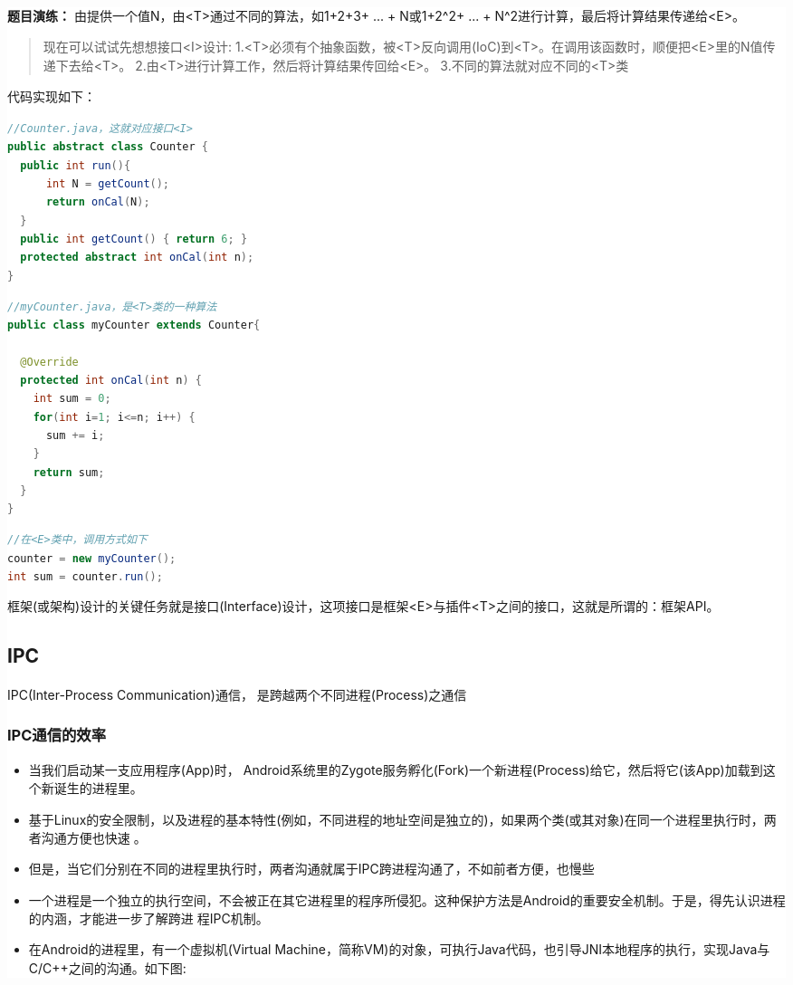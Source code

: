 **题目演练：**
由<E>提供一个值N，由&lt;T&gt;通过不同的算法，如1+2+3+ ... + N或1+2^2+ ... + N^2进行计算，最后将计算结果传递给&lt;E&gt;。

> 现在可以试试先想想接口&lt;I&gt;设计:
1.&lt;T&gt;必须有个抽象函数，被&lt;T&gt;反向调用(IoC)到&lt;T&gt;。在调用该函数时，顺便把&lt;E&gt;里的N值传递下去给&lt;T&gt;。
2.由&lt;T&gt;进行计算工作，然后将计算结果传回给&lt;E&gt;。
3.不同的算法就对应不同的&lt;T&gt;类


代码实现如下：
~~~ Java
//Counter.java，这就对应接口<I>
public abstract class Counter {
  public int run(){
      int N = getCount();
      return onCal(N);
  }
  public int getCount() { return 6; }
  protected abstract int onCal(int n);
}
~~~

~~~ Java
//myCounter.java，是<T>类的一种算法
public class myCounter extends Counter{

  @Override
  protected int onCal(int n) {
    int sum = 0;
    for(int i=1; i<=n; i++) {
      sum += i;
    }
    return sum;
  }
}
~~~

~~~ Java
//在<E>类中，调用方式如下
counter = new myCounter();
int sum = counter.run();
~~~

框架(或架构)设计的关键任务就是接口(Interface)设计，这项接口是框架&lt;E&gt;与插件&lt;T&gt;之间的接口，这就是所谓的：框架API。

## IPC

IPC(Inter-Process Communication)通信， 是跨越两个不同进程(Process)之通信

### IPC通信的效率
- 当我们启动某一支应用程序(App)时， Android系统里的Zygote服务孵化(Fork)一个新进程(Process)给它，然后将它(该App)加载到这个新诞生的进程里。
- 基于Linux的安全限制，以及进程的基本特性(例如，不同进程的地址空间是独立的)，如果两个类(或其对象)在同一个进程里执行时，两者沟通方便也快速 。
- 但是，当它们分别在不同的进程里执行时，两者沟通就属于IPC跨进程沟通了，不如前者方便，也慢些

- 一个进程是一个独立的执行空间，不会被正在其它进程里的程序所侵犯。这种保护方法是Android的重要安全机制。于是，得先认识进程的内涵，才能进一步了解跨进 程IPC机制。
- 在Android的进程里，有一个虚拟机(Virtual Machine，简称VM)的对象，可执行Java代码，也引导JNI本地程序的执行，实现Java与C/C++之间的沟通。如下图:
